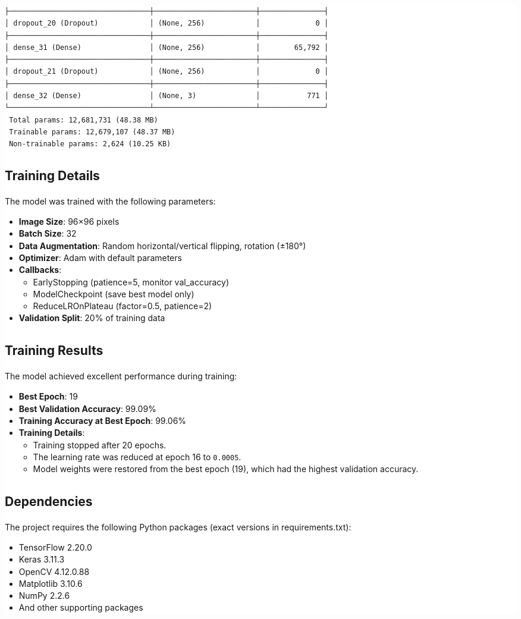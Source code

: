 ```
├─────────────────────────────────┼────────────────────────┼───────────────┤
│ dropout_20 (Dropout)            │ (None, 256)            │             0 │
├─────────────────────────────────┼────────────────────────┼───────────────┤
│ dense_31 (Dense)                │ (None, 256)            │        65,792 │
├─────────────────────────────────┼────────────────────────┼───────────────┤
│ dropout_21 (Dropout)            │ (None, 256)            │             0 │
├─────────────────────────────────┼────────────────────────┼───────────────┤
│ dense_32 (Dense)                │ (None, 3)              │           771 │
└─────────────────────────────────┴────────────────────────┴───────────────┘
 Total params: 12,681,731 (48.38 MB)
 Trainable params: 12,679,107 (48.37 MB)
 Non-trainable params: 2,624 (10.25 KB)
```

## Training Details

The model was trained with the following parameters:

- **Image Size**: 96×96 pixels
- **Batch Size**: 32
- **Data Augmentation**: Random horizontal/vertical flipping, rotation (±180°)
- **Optimizer**: Adam with default parameters
- **Callbacks**: 
  - EarlyStopping (patience=5, monitor val_accuracy)
  - ModelCheckpoint (save best model only)
  - ReduceLROnPlateau (factor=0.5, patience=2)
- **Validation Split**: 20% of training data

## Training Results

The model achieved excellent performance during training:

  - **Best Epoch**: 19
  - **Best Validation Accuracy**: 99.09%
  - **Training Accuracy at Best Epoch**: 99.06%
  - **Training Details**:
      - Training stopped after 20 epochs.
      - The learning rate was reduced at epoch 16 to `0.0005`.
      - Model weights were restored from the best epoch (19), which had the highest validation accuracy.


## Dependencies

The project requires the following Python packages (exact versions in requirements.txt):

- TensorFlow 2.20.0
- Keras 3.11.3
- OpenCV 4.12.0.88
- Matplotlib 3.10.6
- NumPy 2.2.6
- And other supporting packages

